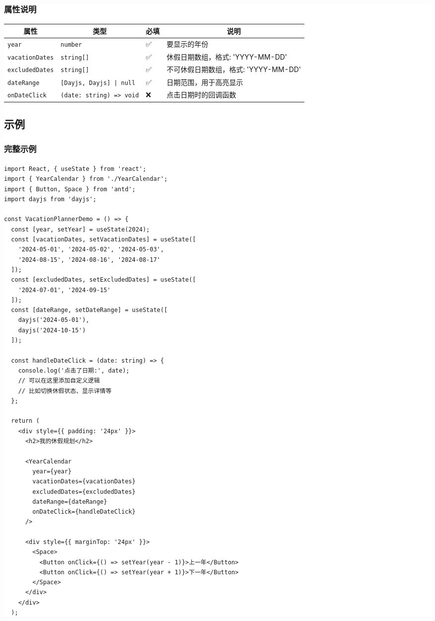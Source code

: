 ### 属性说明

| 属性 | 类型 | 必填 | 说明 |
|------|------|------|------|
| `year` | `number` | ✅ | 要显示的年份 |
| `vacationDates` | `string[]` | ✅ | 休假日期数组，格式: 'YYYY-MM-DD' |
| `excludedDates` | `string[]` | ✅ | 不可休假日期数组，格式: 'YYYY-MM-DD' |
| `dateRange` | `[Dayjs, Dayjs] \| null` | ✅ | 日期范围，用于高亮显示 |
| `onDateClick` | `(date: string) => void` | ❌ | 点击日期时的回调函数 |

## 示例

### 完整示例

```tsx
import React, { useState } from 'react';
import { YearCalendar } from './YearCalendar';
import { Button, Space } from 'antd';
import dayjs from 'dayjs';

const VacationPlannerDemo = () => {
  const [year, setYear] = useState(2024);
  const [vacationDates, setVacationDates] = useState([
    '2024-05-01', '2024-05-02', '2024-05-03',
    '2024-08-15', '2024-08-16', '2024-08-17'
  ]);
  const [excludedDates, setExcludedDates] = useState([
    '2024-07-01', '2024-09-15'
  ]);
  const [dateRange, setDateRange] = useState([
    dayjs('2024-05-01'), 
    dayjs('2024-10-15')
  ]);

  const handleDateClick = (date: string) => {
    console.log('点击了日期:', date);
    // 可以在这里添加自定义逻辑
    // 比如切换休假状态、显示详情等
  };

  return (
    <div style={{ padding: '24px' }}>
      <h2>我的休假规划</h2>
      
      <YearCalendar
        year={year}
        vacationDates={vacationDates}
        excludedDates={excludedDates}
        dateRange={dateRange}
        onDateClick={handleDateClick}
      />
      
      <div style={{ marginTop: '24px' }}>
        <Space>
          <Button onClick={() => setYear(year - 1)}>上一年</Button>
          <Button onClick={() => setYear(year + 1)}>下一年</Button>
        </Space>
      </div>
    </div>
  );
```